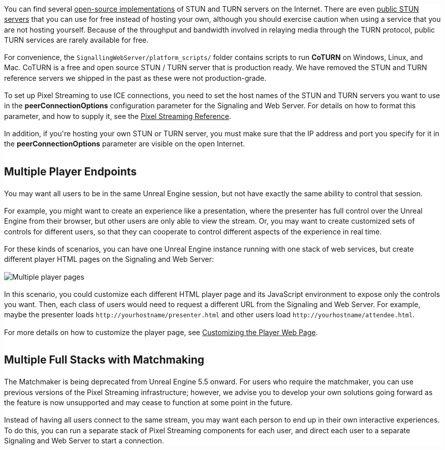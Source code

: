 You can find several [open-source implementations](https://github.com/coturn/coturn) of STUN and TURN servers on the Internet. There are even [public STUN servers](https://gist.github.com/mondain/b0ec1cf5f60ae726202e) that you can use for free instead of hosting your own, although you should exercise caution when using a service that you are not hosting yourself. Because of the throughput and bandwidth involved in relaying media through the TURN protocol, public TURN services are rarely available for free.

For convenience, the `SignallingWebServer/platform_scripts/` folder contains scripts to run **CoTURN** on Windows, Linux, and Mac. CoTURN is a free and open source STUN / TURN server that is production ready. We have removed the STUN and TURN reference servers we shipped in the past as these were not production-grade.

To set up Pixel Streaming to use ICE connections, you need to set the host names of the STUN and TURN servers you want to use in the **peerConnectionOptions** configuration parameter for the Signaling and Web Server. For details on how to format this parameter, and how to supply it, see the [Pixel Streaming Reference](/documentation/en-us/unreal-engine/unreal-engine-pixel-streaming-reference#signallingserverconfigurationparameters).

In addition, if you're hosting your own STUN or TURN server, you must make sure that the IP address and port you specify for it in the **peerConnectionOptions** parameter are visible on the open Internet.

## Multiple Player Endpoints

You may want all users to be in the same Unreal Engine session, but not have exactly the same ability to control that session.

For example, you might want to create an experience like a presentation, where the presenter has full control over the Unreal Engine from their browser, but other users are only able to view the stream. Or, you may want to create customized sets of controls for different users, so that they can cooperate to control different aspects of the experience in real time.

For these kinds of scenarios, you can have one Unreal Engine instance running with one stack of web services, but create different player HTML pages on the Signaling and Web Server:

![Multiple player pages](https://d1iv7db44yhgxn.cloudfront.net/documentation/images/d70243d6-fbdc-482d-8c08-e3b56b0089c4/cloud-multi-player-5.png "Multiple player pages")

In this scenario, you could customize each different HTML player page and its JavaScript environment to expose only the controls you want. Then, each class of users would need to request a different URL from the Signaling and Web Server. For example, maybe the presenter loads `http://yourhostname/presenter.html` and other users load `http://yourhostname/attendee.html`.

For more details on how to customize the player page, see [Customizing the Player Web Page](/documentation/en-us/unreal-engine/unreal-engine-pixel-streaming-reference).

## Multiple Full Stacks with Matchmaking

The Matchmaker is being deprecated from Unreal Engine 5.5 onward. For users who require the matchmaker, you can use previous versions of the Pixel Streaming infrastructure; however, we advise you to develop your own solutions going forward as the feature is now unsupported and may cease to function at some point in the future.

Instead of having all users connect to the same stream, you may want each person to end up in their own interactive experiences. To do this, you can run a separate stack of Pixel Streaming components for each user, and direct each user to a separate Signaling and Web Server to start a connection.
